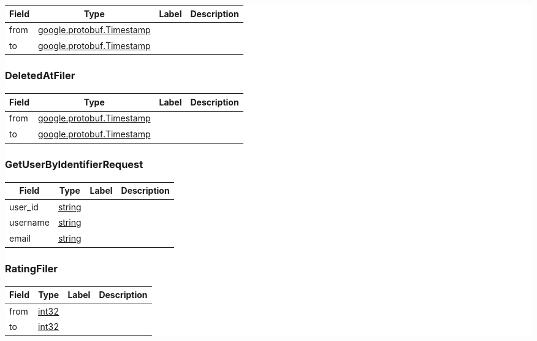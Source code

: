 | Field | Type | Label | Description |
| ----- | ---- | ----- | ----------- |
| from | [google.protobuf.Timestamp](#google-protobuf-Timestamp) |  |  |
| to | [google.protobuf.Timestamp](#google-protobuf-Timestamp) |  |  |






<a name="usersservice-v1-DeletedAtFiler"></a>

### DeletedAtFiler



| Field | Type | Label | Description |
| ----- | ---- | ----- | ----------- |
| from | [google.protobuf.Timestamp](#google-protobuf-Timestamp) |  |  |
| to | [google.protobuf.Timestamp](#google-protobuf-Timestamp) |  |  |






<a name="usersservice-v1-GetUserByIdentifierRequest"></a>

### GetUserByIdentifierRequest



| Field | Type | Label | Description |
| ----- | ---- | ----- | ----------- |
| user_id | [string](#string) |  |  |
| username | [string](#string) |  |  |
| email | [string](#string) |  |  |






<a name="usersservice-v1-RatingFiler"></a>

### RatingFiler



| Field | Type | Label | Description |
| ----- | ---- | ----- | ----------- |
| from | [int32](#int32) |  |  |
| to | [int32](#int32) |  |  |





